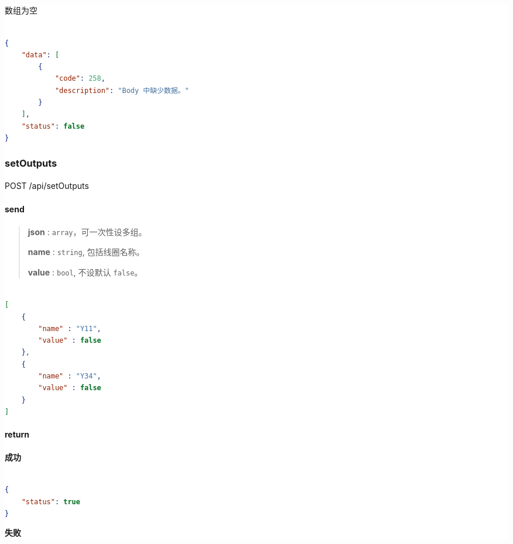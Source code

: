 数组为空

```json

{
    "data": [
        {
            "code": 258,
            "description": "Body 中缺少数据。"
        }
    ],
    "status": false
}

```

### setOutputs

POST /api/setOutputs

#### send

>**json** : `array`，可一次性设多组。
>
>**name** : `string`, 包括线圈名称。
>
>**value** : `bool`, 不设默认 `false`。

```json

[
	{
		"name" : "Y11",
		"value" : false
	},
	{
		"name" : "Y34",
		"value" : false
	}
]

```
#### return

**成功**

```json

{
    "status": true
}

```

**失败**
